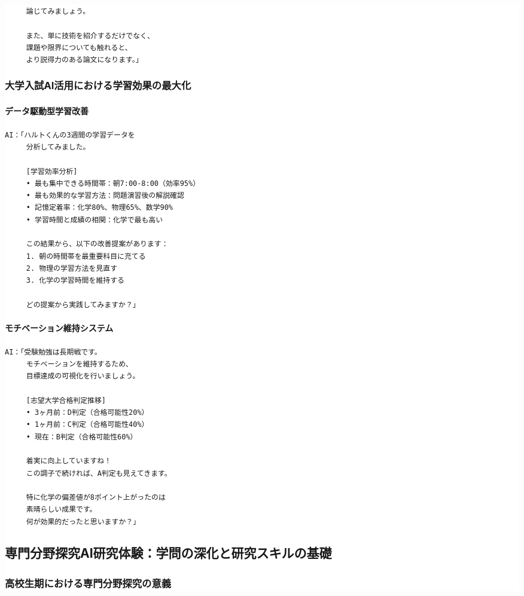 ```
     論じてみましょう。
     
     また、単に技術を紹介するだけでなく、
     課題や限界についても触れると、
     より説得力のある論文になります。」
```

### 大学入試AI活用における学習効果の最大化

#### データ駆動型学習改善

```
AI：「ハルトくんの3週間の学習データを
     分析してみました。
     
     [学習効率分析]
     • 最も集中できる時間帯：朝7:00-8:00（効率95%）
     • 最も効果的な学習方法：問題演習後の解説確認
     • 記憶定着率：化学80%、物理65%、数学90%
     • 学習時間と成績の相関：化学で最も高い
     
     この結果から、以下の改善提案があります：
     1. 朝の時間帯を最重要科目に充てる
     2. 物理の学習方法を見直す
     3. 化学の学習時間を維持する
     
     どの提案から実践してみますか？」
```

#### モチベーション維持システム

```
AI：「受験勉強は長期戦です。
     モチベーションを維持するため、
     目標達成の可視化を行いましょう。
     
     [志望大学合格判定推移]
     • 3ヶ月前：D判定（合格可能性20%）
     • 1ヶ月前：C判定（合格可能性40%）
     • 現在：B判定（合格可能性60%）
     
     着実に向上していますね！
     この調子で続ければ、A判定も見えてきます。
     
     特に化学の偏差値が8ポイント上がったのは
     素晴らしい成果です。
     何が効果的だったと思いますか？」
```

## 専門分野探究AI研究体験：学問の深化と研究スキルの基礎

### 高校生期における専門分野探究の意義
